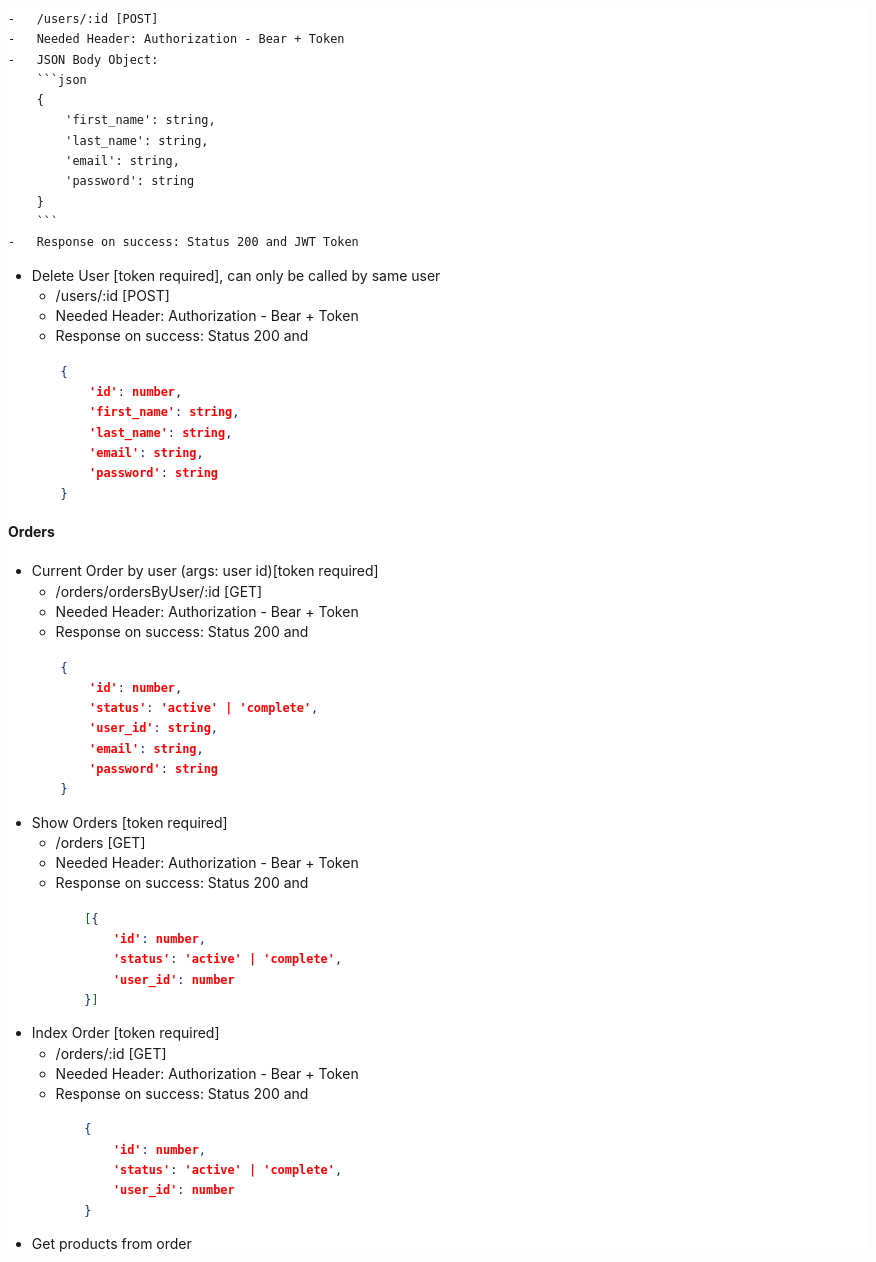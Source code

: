     -   /users/:id [POST]
    -   Needed Header: Authorization - Bear + Token
    -   JSON Body Object:
        ```json
        {
            'first_name': string,
            'last_name': string,
            'email': string,
            'password': string
        }
        ```
    -   Response on success: Status 200 and JWT Token
-   Delete User [token required], can only be called by same user
    -   /users/:id [POST]
    -   Needed Header: Authorization - Bear + Token
    -   Response on success: Status 200 and
    ```json
        {
            'id': number,
            'first_name': string,
            'last_name': string,
            'email': string,
            'password': string
        }
    ```

#### Orders

-   Current Order by user (args: user id)[token required]
    -   /orders/ordersByUser/:id [GET]
    -   Needed Header: Authorization - Bear + Token
    -   Response on success: Status 200 and
    ```json
        {
            'id': number,
            'status': 'active' | 'complete',
            'user_id': string,
            'email': string,
            'password': string
        }
    ```
-   Show Orders [token required]
    -   /orders [GET]
    -   Needed Header: Authorization - Bear + Token
    -   Response on success: Status 200 and
        ```json
            [{
                'id': number,
                'status': 'active' | 'complete',
                'user_id': number
            }]
        ```
-   Index Order [token required]
    -   /orders/:id [GET]
    -   Needed Header: Authorization - Bear + Token
    -   Response on success: Status 200 and
        ```json
            {
                'id': number,
                'status': 'active' | 'complete',
                'user_id': number
            }
        ```
-   Get products from order